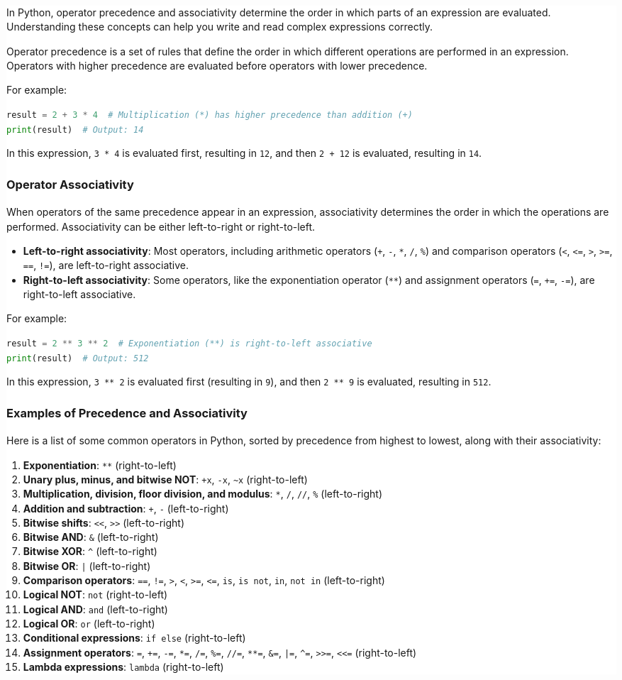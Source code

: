In Python, operator precedence and associativity determine the order in which parts of an expression are evaluated. Understanding these concepts can help you write and read complex expressions correctly.


Operator precedence is a set of rules that define the order in which different operations are performed in an expression. Operators with higher precedence are evaluated before operators with lower precedence.

For example:
```python
result = 2 + 3 * 4  # Multiplication (*) has higher precedence than addition (+)
print(result)  # Output: 14
```

In this expression, `3 * 4` is evaluated first, resulting in `12`, and then `2 + 12` is evaluated, resulting in `14`.

### Operator Associativity

When operators of the same precedence appear in an expression, associativity determines the order in which the operations are performed. Associativity can be either left-to-right or right-to-left.

- **Left-to-right associativity**: Most operators, including arithmetic operators (`+`, `-`, `*`, `/`, `%`) and comparison operators (`<`, `<=`, `>`, `>=`, `==`, `!=`), are left-to-right associative.
- **Right-to-left associativity**: Some operators, like the exponentiation operator (`**`) and assignment operators (`=`, `+=`, `-=`), are right-to-left associative.

For example:
```python
result = 2 ** 3 ** 2  # Exponentiation (**) is right-to-left associative
print(result)  # Output: 512
```

In this expression, `3 ** 2` is evaluated first (resulting in `9`), and then `2 ** 9` is evaluated, resulting in `512`.

### Examples of Precedence and Associativity

Here is a list of some common operators in Python, sorted by precedence from highest to lowest, along with their associativity:

1. **Exponentiation**: `**` (right-to-left)
2. **Unary plus, minus, and bitwise NOT**: `+x`, `-x`, `~x` (right-to-left)
3. **Multiplication, division, floor division, and modulus**: `*`, `/`, `//`, `%` (left-to-right)
4. **Addition and subtraction**: `+`, `-` (left-to-right)
5. **Bitwise shifts**: `<<`, `>>` (left-to-right)
6. **Bitwise AND**: `&` (left-to-right)
7. **Bitwise XOR**: `^` (left-to-right)
8. **Bitwise OR**: `|` (left-to-right)
9. **Comparison operators**: `==`, `!=`, `>`, `<`, `>=`, `<=`, `is`, `is not`, `in`, `not in` (left-to-right)
10. **Logical NOT**: `not` (right-to-left)
11. **Logical AND**: `and` (left-to-right)
12. **Logical OR**: `or` (left-to-right)
13. **Conditional expressions**: `if else` (right-to-left)
14. **Assignment operators**: `=`, `+=`, `-=`, `*=`, `/=`, `%=`, `//=`, `**=`, `&=`, `|=`, `^=`, `>>=`, `<<=` (right-to-left)
15. **Lambda expressions**: `lambda` (right-to-left)
